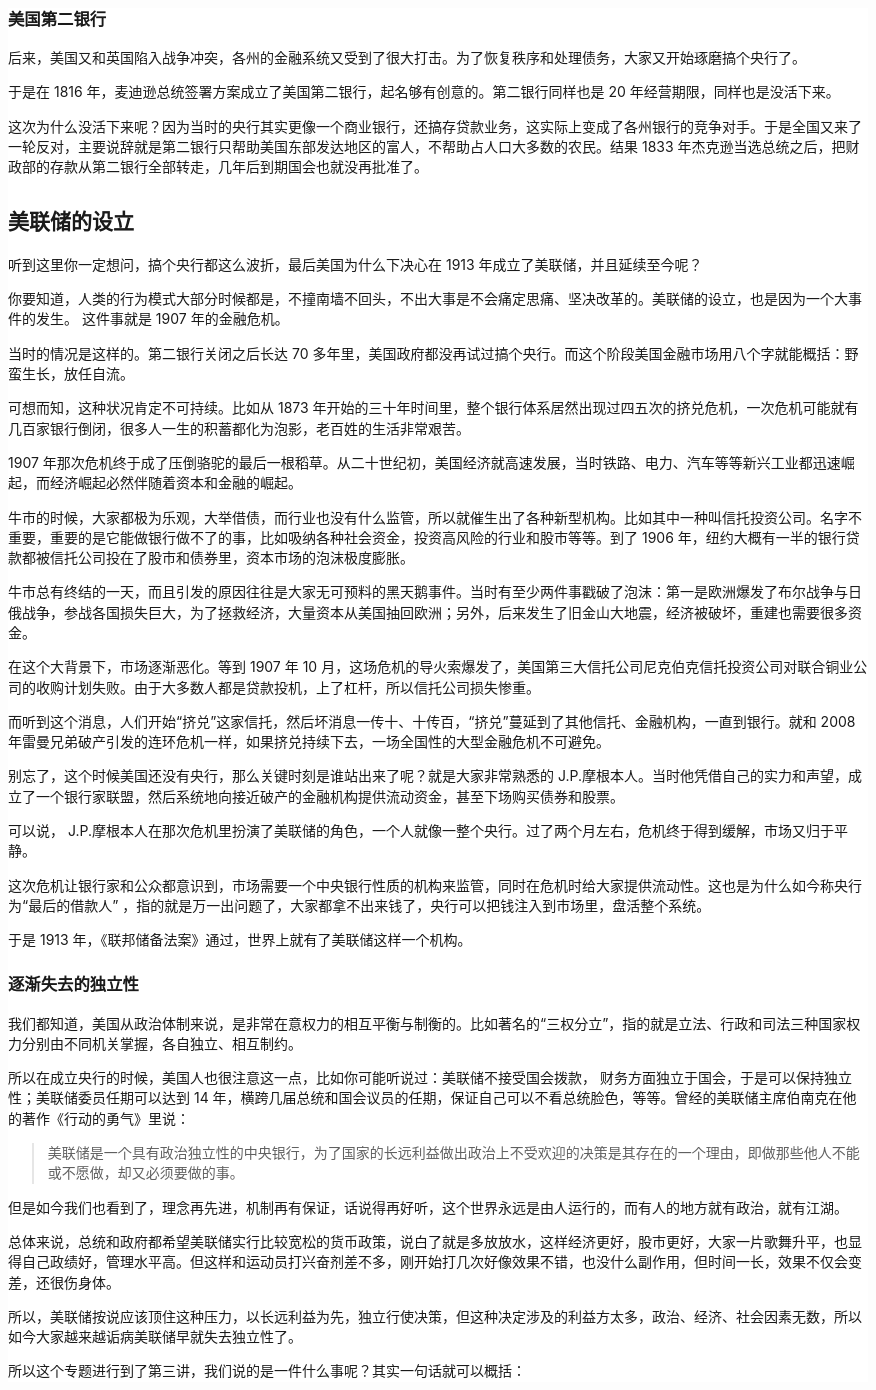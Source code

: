 ### 美国第二银行

后来，美国又和英国陷入战争冲突，各州的金融系统又受到了很大打击。为了恢复秩序和处理债务，大家又开始琢磨搞个央行了。

于是在 1816 年，麦迪逊总统签署方案成立了美国第二银行，起名够有创意的。第二银行同样也是 20 年经营期限，同样也是没活下来。

这次为什么没活下来呢？因为当时的央行其实更像一个商业银行，还搞存贷款业务，这实际上变成了各州银行的竞争对手。于是全国又来了一轮反对，主要说辞就是第二银行只帮助美国东部发达地区的富人，不帮助占人口大多数的农民。结果 1833 年杰克逊当选总统之后，把财政部的存款从第二银行全部转走，几年后到期国会也就没再批准了。

## 美联储的设立

听到这里你一定想问，搞个央行都这么波折，最后美国为什么下决心在 1913 年成立了美联储，并且延续至今呢？

你要知道，人类的行为模式大部分时候都是，不撞南墙不回头，不出大事是不会痛定思痛、坚决改革的。美联储的设立，也是因为一个大事件的发生。 这件事就是 1907 年的金融危机。

当时的情况是这样的。第二银行关闭之后长达 70 多年里，美国政府都没再试过搞个央行。而这个阶段美国金融市场用八个字就能概括：野蛮生长，放任自流。

可想而知，这种状况肯定不可持续。比如从 1873 年开始的三十年时间里，整个银行体系居然出现过四五次的挤兑危机，一次危机可能就有几百家银行倒闭，很多人一生的积蓄都化为泡影，老百姓的生活非常艰苦。

1907 年那次危机终于成了压倒骆驼的最后一根稻草。从二十世纪初，美国经济就高速发展，当时铁路、电力、汽车等等新兴工业都迅速崛起，而经济崛起必然伴随着资本和金融的崛起。

牛市的时候，大家都极为乐观，大举借债，而行业也没有什么监管，所以就催生出了各种新型机构。比如其中一种叫信托投资公司。名字不重要，重要的是它能做银行做不了的事，比如吸纳各种社会资金，投资高风险的行业和股市等等。到了 1906 年，纽约大概有一半的银行贷款都被信托公司投在了股市和债券里，资本市场的泡沫极度膨胀。

牛市总有终结的一天，而且引发的原因往往是大家无可预料的黑天鹅事件。当时有至少两件事戳破了泡沫：第一是欧洲爆发了布尔战争与日俄战争，参战各国损失巨大，为了拯救经济，大量资本从美国抽回欧洲；另外，后来发生了旧金山大地震，经济被破坏，重建也需要很多资金。

在这个大背景下，市场逐渐恶化。等到 1907 年 10 月，这场危机的导火索爆发了，美国第三大信托公司尼克伯克信托投资公司对联合铜业公司的收购计划失败。由于大多数人都是贷款投机，上了杠杆，所以信托公司损失惨重。

而听到这个消息，人们开始“挤兑”这家信托，然后坏消息一传十、十传百，“挤兑”蔓延到了其他信托、金融机构，一直到银行。就和 2008 年雷曼兄弟破产引发的连环危机一样，如果挤兑持续下去，一场全国性的大型金融危机不可避免。

别忘了，这个时候美国还没有央行，那么关键时刻是谁站出来了呢？就是大家非常熟悉的 J.P.摩根本人。当时他凭借自己的实力和声望，成立了一个银行家联盟，然后系统地向接近破产的金融机构提供流动资金，甚至下场购买债券和股票。

可以说， J.P.摩根本人在那次危机里扮演了美联储的角色，一个人就像一整个央行。过了两个月左右，危机终于得到缓解，市场又归于平静。

这次危机让银行家和公众都意识到，市场需要一个中央银行性质的机构来监管，同时在危机时给大家提供流动性。这也是为什么如今称央行为“最后的借款人” ，指的就是万一出问题了，大家都拿不出来钱了，央行可以把钱注入到市场里，盘活整个系统。

于是 1913 年，《联邦储备法案》通过，世界上就有了美联储这样一个机构。

### 逐渐失去的独立性

我们都知道，美国从政治体制来说，是非常在意权力的相互平衡与制衡的。比如著名的“三权分立”，指的就是立法、行政和司法三种国家权力分别由不同机关掌握，各自独立、相互制约。

所以在成立央行的时候，美国人也很注意这一点，比如你可能听说过：美联储不接受国会拨款， 财务方面独立于国会，于是可以保持独立性；美联储委员任期可以达到 14 年，横跨几届总统和国会议员的任期，保证自己可以不看总统脸色，等等。曾经的美联储主席伯南克在他的著作《行动的勇气》里说：

> 美联储是一个具有政治独立性的中央银行，为了国家的长远利益做出政治上不受欢迎的决策是其存在的一个理由，即做那些他人不能或不愿做，却又必须要做的事。

但是如今我们也看到了，理念再先进，机制再有保证，话说得再好听，这个世界永远是由人运行的，而有人的地方就有政治，就有江湖。

总体来说，总统和政府都希望美联储实行比较宽松的货币政策，说白了就是多放放水，这样经济更好，股市更好，大家一片歌舞升平，也显得自己政绩好，管理水平高。但这样和运动员打兴奋剂差不多，刚开始打几次好像效果不错，也没什么副作用，但时间一长，效果不仅会变差，还很伤身体。

所以，美联储按说应该顶住这种压力，以长远利益为先，独立行使决策，但这种决定涉及的利益方太多，政治、经济、社会因素无数，所以如今大家越来越诟病美联储早就失去独立性了。

所以这个专题进行到了第三讲，我们说的是一件什么事呢？其实一句话就可以概括：
